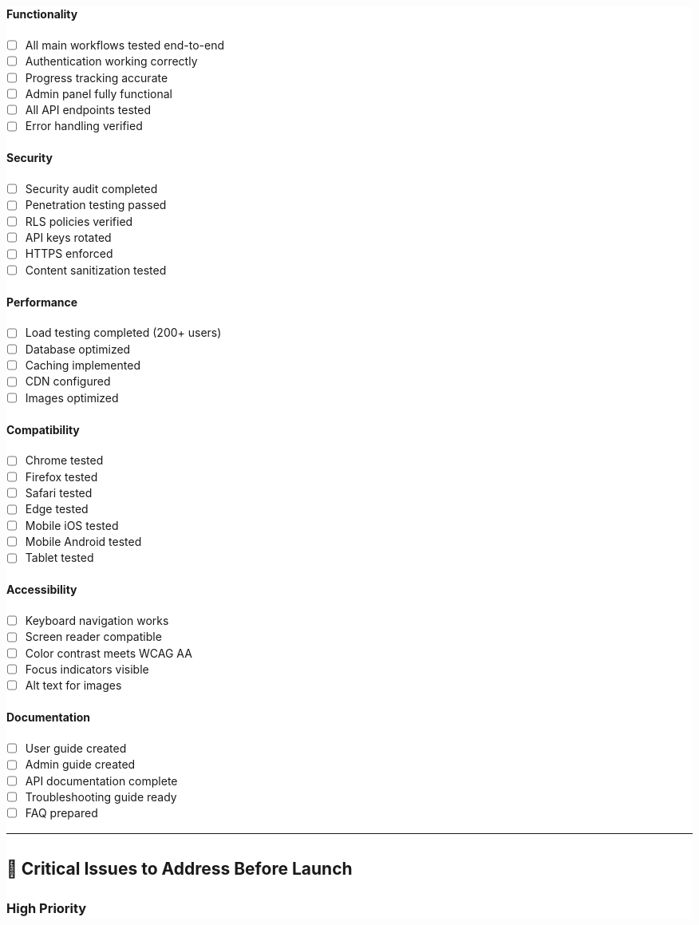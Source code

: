 #### Functionality
- [ ] All main workflows tested end-to-end
- [ ] Authentication working correctly
- [ ] Progress tracking accurate
- [ ] Admin panel fully functional
- [ ] All API endpoints tested
- [ ] Error handling verified

#### Security
- [ ] Security audit completed
- [ ] Penetration testing passed
- [ ] RLS policies verified
- [ ] API keys rotated
- [ ] HTTPS enforced
- [ ] Content sanitization tested

#### Performance
- [ ] Load testing completed (200+ users)
- [ ] Database optimized
- [ ] Caching implemented
- [ ] CDN configured
- [ ] Images optimized

#### Compatibility
- [ ] Chrome tested
- [ ] Firefox tested
- [ ] Safari tested
- [ ] Edge tested
- [ ] Mobile iOS tested
- [ ] Mobile Android tested
- [ ] Tablet tested

#### Accessibility
- [ ] Keyboard navigation works
- [ ] Screen reader compatible
- [ ] Color contrast meets WCAG AA
- [ ] Focus indicators visible
- [ ] Alt text for images

#### Documentation
- [ ] User guide created
- [ ] Admin guide created
- [ ] API documentation complete
- [ ] Troubleshooting guide ready
- [ ] FAQ prepared

---

## 🚨 Critical Issues to Address Before Launch

### High Priority
